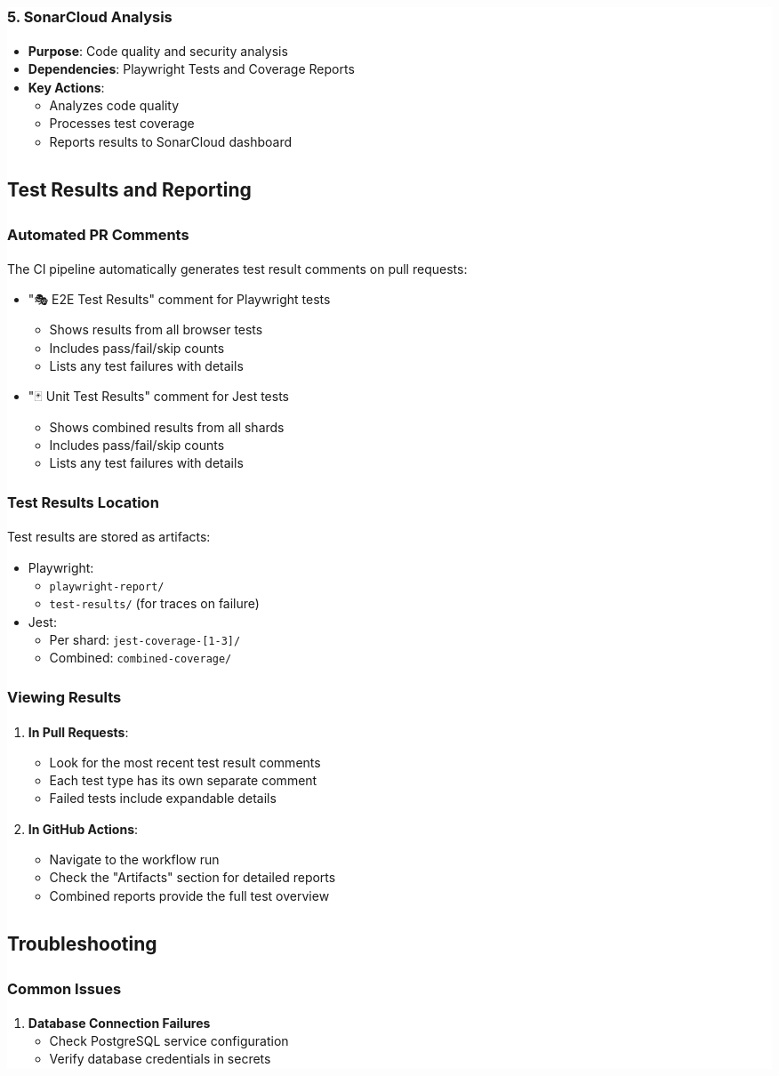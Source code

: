 ### 5. SonarCloud Analysis
- **Purpose**: Code quality and security analysis
- **Dependencies**: Playwright Tests and Coverage Reports
- **Key Actions**:
  - Analyzes code quality
  - Processes test coverage
  - Reports results to SonarCloud dashboard

## Test Results and Reporting

### Automated PR Comments
The CI pipeline automatically generates test result comments on pull requests:

- "🎭 E2E Test Results" comment for Playwright tests
  - Shows results from all browser tests
  - Includes pass/fail/skip counts
  - Lists any test failures with details

- "🃏 Unit Test Results" comment for Jest tests
  - Shows combined results from all shards
  - Includes pass/fail/skip counts
  - Lists any test failures with details

### Test Results Location
Test results are stored as artifacts:
- Playwright: 
  - `playwright-report/`
  - `test-results/` (for traces on failure)
- Jest: 
  - Per shard: `jest-coverage-[1-3]/`
  - Combined: `combined-coverage/`

### Viewing Results
1. **In Pull Requests**:
   - Look for the most recent test result comments
   - Each test type has its own separate comment
   - Failed tests include expandable details

2. **In GitHub Actions**:
   - Navigate to the workflow run
   - Check the "Artifacts" section for detailed reports
   - Combined reports provide the full test overview

## Troubleshooting

### Common Issues

1. **Database Connection Failures**
   - Check PostgreSQL service configuration
   - Verify database credentials in secrets
